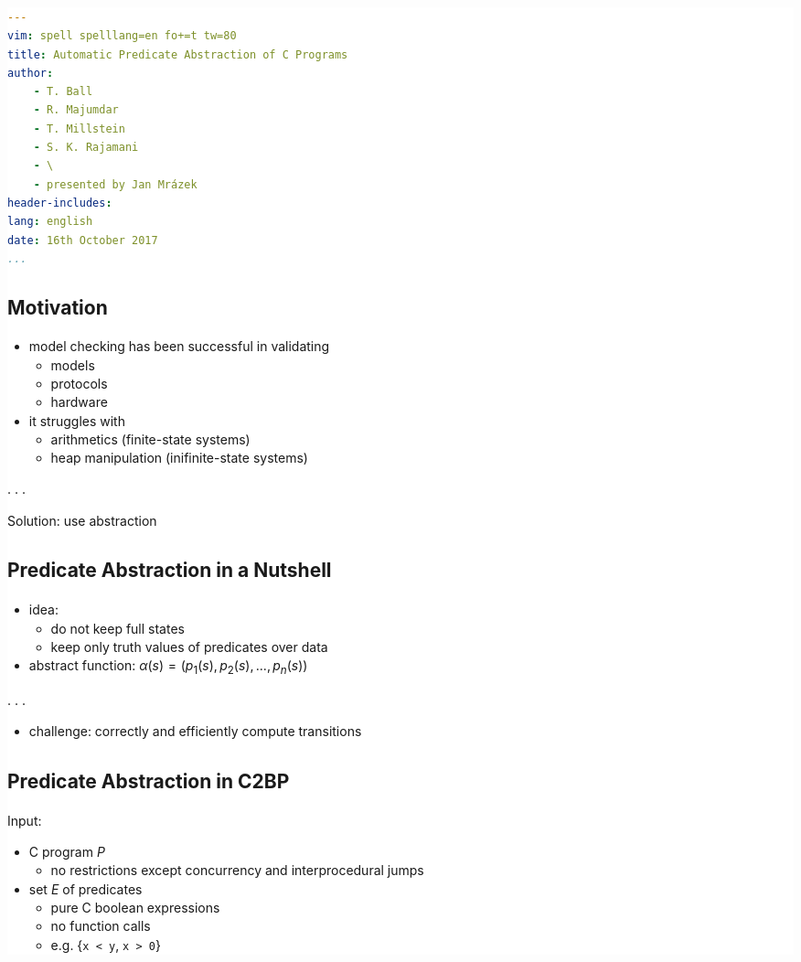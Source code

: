 ```yaml
---
vim: spell spelllang=en fo+=t tw=80
title: Automatic Predicate Abstraction of C Programs
author:
    - T. Ball
    - R. Majumdar
    - T. Millstein
    - S. K. Rajamani
    - \
    - presented by Jan Mrázek
header-includes:
lang: english
date: 16th October 2017
...
```


## Motivation

- model checking has been successful in validating
    - models
    - protocols
    - hardware
- it struggles with
    - arithmetics (finite-state systems)
    - heap manipulation (inifinite-state systems)

. . .

Solution: use abstraction

## Predicate Abstraction in a Nutshell

- idea:
    - do not keep full states
    - keep only truth values of predicates over data
- abstract function: $\alpha(s) = (p_1(s), p_2(s),...,p_n(s))$

. . .

- challenge: correctly and efficiently compute transitions

## Predicate Abstraction in C2BP

Input:

- C program $P$
    - no restrictions except concurrency and interprocedural jumps
- set $E$ of predicates
    - pure C boolean expressions
    - no function calls
    - e.g. $\{$`x < y`, `x > 0`$\}$

